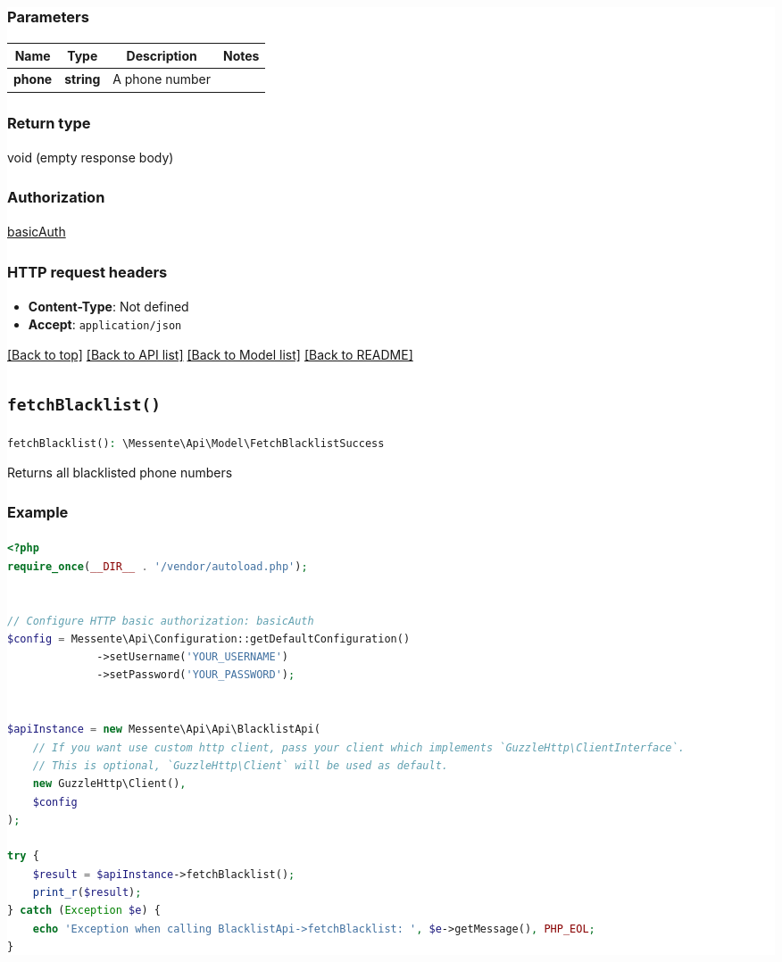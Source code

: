 ### Parameters

| Name | Type | Description  | Notes |
| ------------- | ------------- | ------------- | ------------- |
| **phone** | **string**| A phone number | |

### Return type

void (empty response body)

### Authorization

[basicAuth](../../README.md#basicAuth)

### HTTP request headers

- **Content-Type**: Not defined
- **Accept**: `application/json`

[[Back to top]](#) [[Back to API list]](../../README.md#endpoints)
[[Back to Model list]](../../README.md#models)
[[Back to README]](../../README.md)

## `fetchBlacklist()`

```php
fetchBlacklist(): \Messente\Api\Model\FetchBlacklistSuccess
```

Returns all blacklisted phone numbers

### Example

```php
<?php
require_once(__DIR__ . '/vendor/autoload.php');


// Configure HTTP basic authorization: basicAuth
$config = Messente\Api\Configuration::getDefaultConfiguration()
              ->setUsername('YOUR_USERNAME')
              ->setPassword('YOUR_PASSWORD');


$apiInstance = new Messente\Api\Api\BlacklistApi(
    // If you want use custom http client, pass your client which implements `GuzzleHttp\ClientInterface`.
    // This is optional, `GuzzleHttp\Client` will be used as default.
    new GuzzleHttp\Client(),
    $config
);

try {
    $result = $apiInstance->fetchBlacklist();
    print_r($result);
} catch (Exception $e) {
    echo 'Exception when calling BlacklistApi->fetchBlacklist: ', $e->getMessage(), PHP_EOL;
}
```
